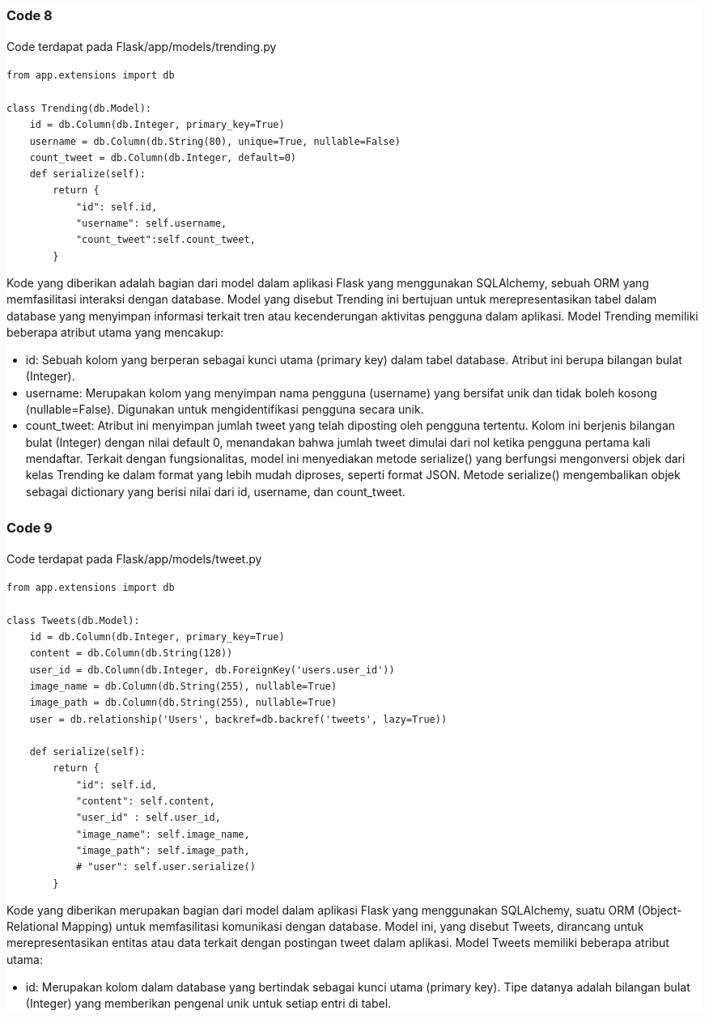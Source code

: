 ### Code 8
Code terdapat pada Flask/app/models/trending.py
```
from app.extensions import db

class Trending(db.Model):
    id = db.Column(db.Integer, primary_key=True)
    username = db.Column(db.String(80), unique=True, nullable=False)
    count_tweet = db.Column(db.Integer, default=0)
    def serialize(self): 
        return {
            "id": self.id,
            "username": self.username,
            "count_tweet":self.count_tweet,
        }
```
Kode yang diberikan adalah bagian dari model dalam aplikasi Flask yang menggunakan SQLAlchemy, sebuah ORM yang memfasilitasi interaksi dengan database. Model yang disebut Trending ini bertujuan untuk merepresentasikan tabel dalam database yang menyimpan informasi terkait tren atau kecenderungan aktivitas pengguna dalam aplikasi.
Model Trending memiliki beberapa atribut utama yang mencakup:
- id: Sebuah kolom yang berperan sebagai kunci utama (primary key) dalam tabel database. Atribut ini berupa bilangan bulat (Integer).
- username: Merupakan kolom yang menyimpan nama pengguna (username) yang bersifat unik dan tidak boleh kosong (nullable=False). Digunakan untuk mengidentifikasi pengguna secara unik.
- count_tweet: Atribut ini menyimpan jumlah tweet yang telah diposting oleh pengguna tertentu. Kolom ini berjenis bilangan bulat (Integer) dengan nilai default 0, menandakan bahwa jumlah tweet dimulai dari nol ketika pengguna pertama kali mendaftar.
Terkait dengan fungsionalitas, model ini menyediakan metode serialize() yang berfungsi mengonversi objek dari kelas Trending ke dalam format yang lebih mudah diproses, seperti format JSON. Metode serialize() mengembalikan objek sebagai dictionary yang berisi nilai dari id, username, dan count_tweet.

### Code 9
Code terdapat pada Flask/app/models/tweet.py
```
from app.extensions import db

class Tweets(db.Model):
    id = db.Column(db.Integer, primary_key=True)
    content = db.Column(db.String(128))
    user_id = db.Column(db.Integer, db.ForeignKey('users.user_id'))
    image_name = db.Column(db.String(255), nullable=True)
    image_path = db.Column(db.String(255), nullable=True)
    user = db.relationship('Users', backref=db.backref('tweets', lazy=True))

    def serialize(self): 
        return {
            "id": self.id,
            "content": self.content,
            "user_id" : self.user_id,
            "image_name": self.image_name,
            "image_path": self.image_path,
            # "user": self.user.serialize()
        }    
```
Kode yang diberikan merupakan bagian dari model dalam aplikasi Flask yang menggunakan SQLAlchemy, suatu ORM (Object-Relational Mapping) untuk memfasilitasi komunikasi dengan database. Model ini, yang disebut Tweets, dirancang untuk merepresentasikan entitas atau data terkait dengan postingan tweet dalam aplikasi.
Model Tweets memiliki beberapa atribut utama:
- id: Merupakan kolom dalam database yang bertindak sebagai kunci utama (primary key). Tipe datanya adalah bilangan bulat (Integer) yang memberikan pengenal unik untuk setiap entri di tabel.